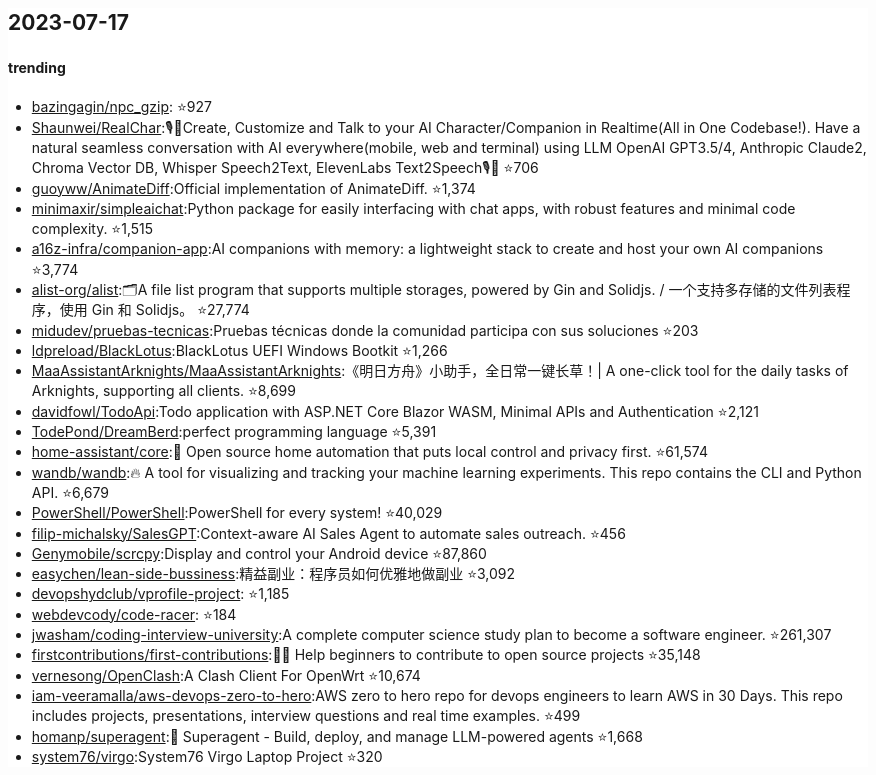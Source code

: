 ## 2023-07-17

#### trending
* [bazingagin/npc_gzip](https://github.com/bazingagin/npc_gzip): ⭐927
* [Shaunwei/RealChar](https://github.com/Shaunwei/RealChar):🎙️🤖Create, Customize and Talk to your AI Character/Companion in Realtime(All in One Codebase!). Have a natural seamless conversation with AI everywhere(mobile, web and terminal) using LLM OpenAI GPT3.5/4, Anthropic Claude2, Chroma Vector DB, Whisper Speech2Text, ElevenLabs Text2Speech🎙️🤖 ⭐706
* [guoyww/AnimateDiff](https://github.com/guoyww/AnimateDiff):Official implementation of AnimateDiff. ⭐1,374
* [minimaxir/simpleaichat](https://github.com/minimaxir/simpleaichat):Python package for easily interfacing with chat apps, with robust features and minimal code complexity. ⭐1,515
* [a16z-infra/companion-app](https://github.com/a16z-infra/companion-app):AI companions with memory: a lightweight stack to create and host your own AI companions ⭐3,774
* [alist-org/alist](https://github.com/alist-org/alist):🗂️A file list program that supports multiple storages, powered by Gin and Solidjs. / 一个支持多存储的文件列表程序，使用 Gin 和 Solidjs。 ⭐27,774
* [midudev/pruebas-tecnicas](https://github.com/midudev/pruebas-tecnicas):Pruebas técnicas donde la comunidad participa con sus soluciones ⭐203
* [ldpreload/BlackLotus](https://github.com/ldpreload/BlackLotus):BlackLotus UEFI Windows Bootkit ⭐1,266
* [MaaAssistantArknights/MaaAssistantArknights](https://github.com/MaaAssistantArknights/MaaAssistantArknights):《明日方舟》小助手，全日常一键长草！| A one-click tool for the daily tasks of Arknights, supporting all clients. ⭐8,699
* [davidfowl/TodoApi](https://github.com/davidfowl/TodoApi):Todo application with ASP.NET Core Blazor WASM, Minimal APIs and Authentication ⭐2,121
* [TodePond/DreamBerd](https://github.com/TodePond/DreamBerd):perfect programming language ⭐5,391
* [home-assistant/core](https://github.com/home-assistant/core):🏡 Open source home automation that puts local control and privacy first. ⭐61,574
* [wandb/wandb](https://github.com/wandb/wandb):🔥 A tool for visualizing and tracking your machine learning experiments. This repo contains the CLI and Python API. ⭐6,679
* [PowerShell/PowerShell](https://github.com/PowerShell/PowerShell):PowerShell for every system! ⭐40,029
* [filip-michalsky/SalesGPT](https://github.com/filip-michalsky/SalesGPT):Context-aware AI Sales Agent to automate sales outreach. ⭐456
* [Genymobile/scrcpy](https://github.com/Genymobile/scrcpy):Display and control your Android device ⭐87,860
* [easychen/lean-side-bussiness](https://github.com/easychen/lean-side-bussiness):精益副业：程序员如何优雅地做副业 ⭐3,092
* [devopshydclub/vprofile-project](https://github.com/devopshydclub/vprofile-project): ⭐1,185
* [webdevcody/code-racer](https://github.com/webdevcody/code-racer): ⭐184
* [jwasham/coding-interview-university](https://github.com/jwasham/coding-interview-university):A complete computer science study plan to become a software engineer. ⭐261,307
* [firstcontributions/first-contributions](https://github.com/firstcontributions/first-contributions):🚀✨ Help beginners to contribute to open source projects ⭐35,148
* [vernesong/OpenClash](https://github.com/vernesong/OpenClash):A Clash Client For OpenWrt ⭐10,674
* [iam-veeramalla/aws-devops-zero-to-hero](https://github.com/iam-veeramalla/aws-devops-zero-to-hero):AWS zero to hero repo for devops engineers to learn AWS in 30 Days. This repo includes projects, presentations, interview questions and real time examples. ⭐499
* [homanp/superagent](https://github.com/homanp/superagent):🥷 Superagent - Build, deploy, and manage LLM-powered agents ⭐1,668
* [system76/virgo](https://github.com/system76/virgo):System76 Virgo Laptop Project ⭐320
